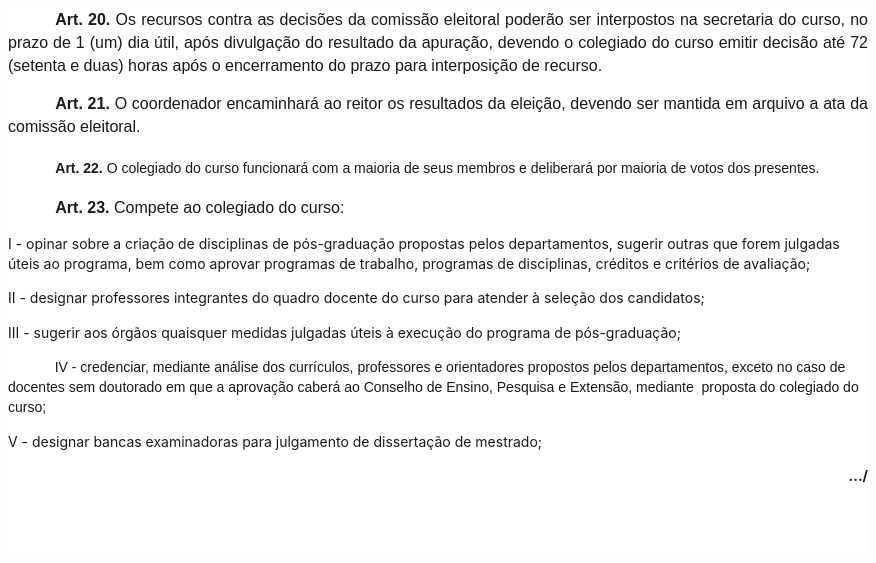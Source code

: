 <p class=MsoNormal style='text-align:justify;text-indent:35.45pt'><b
style='mso-bidi-font-weight:normal'><span style='font-size:12.0pt;mso-bidi-font-size:
10.0pt;font-family:Arial'>Art. 20.</span></b><span style='font-size:12.0pt;
mso-bidi-font-size:10.0pt;font-family:Arial'> Os recursos contra as decisões da
comissão eleitoral poderão ser interpostos na secretaria do curso, no prazo de
1 (um) dia útil, após divulgação do resultado da apuração, devendo o colegiado
do curso emitir decisão até 72 (setenta e duas) horas após o encerramento do
prazo para interposição de recurso.<o:p></o:p></span></p>

<p class=MsoNormal style='text-align:justify;text-indent:35.45pt'><b
style='mso-bidi-font-weight:normal'><span style='font-size:12.0pt;mso-bidi-font-size:
10.0pt;font-family:Arial'>Art. 21. </span></b><span style='font-size:12.0pt;
mso-bidi-font-size:10.0pt;font-family:Arial'>O coordenador encaminhará ao
reitor os resultados da eleição, devendo ser mantida em arquivo a ata da
comissão eleitoral.<o:p></o:p></span></p>

<h4 style='margin-left:0cm;text-indent:35.45pt;tab-stops:36.0pt'><span
style='font-family:Arial'>Art. 22. </span><span style='font-family:Arial;
font-weight:normal'>O colegiado do curso funcionará com a maioria de seus
membros e deliberará por maioria de votos dos presentes.<o:p></o:p></span></h4>

<p class=MsoNormal style='text-align:justify;text-indent:35.45pt'><b
style='mso-bidi-font-weight:normal'><span style='font-size:12.0pt;mso-bidi-font-size:
10.0pt;font-family:Arial'>Art. 23. </span></b><span style='font-size:12.0pt;
mso-bidi-font-size:10.0pt;font-family:Arial'>Compete ao colegiado do curso:<o:p></o:p></span></p>

<p class=MsoBodyTextIndent2>I - opinar sobre a criação de disciplinas de
pós-graduação propostas pelos departamentos, sugerir outras que forem julgadas
úteis ao programa, bem como aprovar programas de trabalho, programas de
disciplinas, créditos e critérios de avaliação;</p>

<p class=MsoBodyTextIndent2>II - designar professores integrantes do quadro
docente do curso para atender à seleção dos candidatos;</p>

<p class=MsoBodyTextIndent2>III - sugerir aos órgãos quaisquer medidas julgadas
úteis à execução do programa de pós-graduação;</p>

<p class=BodyText21><span style='font-family:Arial'><span style='mso-tab-count:
1'>            </span>IV - credenciar, mediante análise dos currículos,
professores e orientadores propostos pelos departamentos, exceto no caso de
docentes sem doutorado em que a aprovação caberá ao Conselho de Ensino,
Pesquisa e Extensão, mediante<span style="mso-spacerun: yes">  </span>proposta
do colegiado do curso;<o:p></o:p></span></p>

<p class=MsoBodyTextIndent3>V - designar bancas examinadoras para julgamento de
dissertação de mestrado;</p>

<p class=MsoBodyTextIndent3 align=right style='text-align:right;text-indent:
0cm'><b>.../<o:p></o:p></b></p>

<p class=MsoBodyTextIndent3 style='text-indent:0cm'><![if !supportEmptyParas]>&nbsp;<![endif]><o:p></o:p></p>

<p class=MsoBodyTextIndent3 style='text-indent:0cm'><![if !supportEmptyParas]>&nbsp;<![endif]><o:p></o:p></p>
